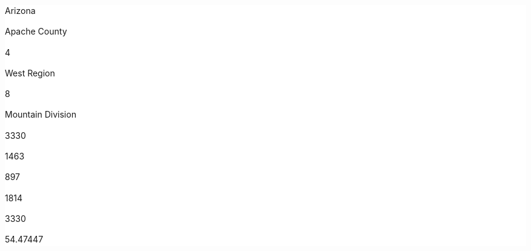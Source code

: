 <td style="text-align:left;">

Arizona
</td>

<td style="text-align:left;">

Apache County
</td>

<td style="text-align:right;">

4
</td>

<td style="text-align:left;">

West Region
</td>

<td style="text-align:right;">

8
</td>

<td style="text-align:left;">

Mountain Division
</td>

<td style="text-align:right;">

3330
</td>

<td style="text-align:right;">

1463
</td>

<td style="text-align:right;">

897
</td>

<td style="text-align:right;">

1814
</td>

<td style="text-align:right;">

3330
</td>

<td style="text-align:right;">

54.47447
</td>

<td style="text-align:right;">
